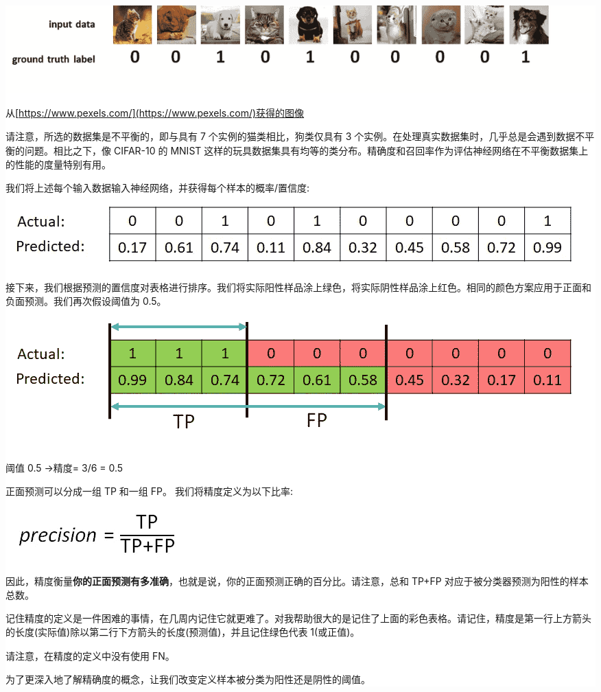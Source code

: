 ![](img/bb8455ff41738b88143adca68f66bde8.png)

从[https://www.pexels.com/](https://www.pexels.com/)获得的图像

请注意，所选的数据集是不平衡的，即与具有 7 个实例的猫类相比，狗类仅具有 3 个实例。在处理真实数据集时，几乎总是会遇到数据不平衡的问题。相比之下，像 CIFAR-10 的 MNIST 这样的玩具数据集具有均等的类分布。精确度和召回率作为评估神经网络在不平衡数据集上的性能的度量特别有用。

我们将上述每个输入数据输入神经网络，并获得每个样本的概率/置信度:

![](img/9f0d7fa292a745dcb513ba0e8424b220.png)

接下来，我们根据预测的置信度对表格进行排序。我们将实际阳性样品涂上绿色，将实际阴性样品涂上红色。相同的颜色方案应用于正面和负面预测。我们再次假设阈值为 0.5。

![](img/205567fec089cfd7368fff7eee27125a.png)

阈值 0.5 →精度= 3/6 = 0.5

正面预测可以分成一组 TP 和一组 FP。
我们将精度定义为以下比率:

![](img/4f236e2a8ecf04086fd71cbf9a3dab38.png)

因此，精度衡量**你的正面预测有多准确**，也就是说，你的正面预测正确的百分比。请注意，总和 TP+FP 对应于被分类器预测为阳性的样本总数。

记住精度的定义是一件困难的事情，在几周内记住它就更难了。对我帮助很大的是记住了上面的彩色表格。请记住，精度是第一行上方箭头的长度(实际值)除以第二行下方箭头的长度(预测值)，并且记住绿色代表 1(或正值)。

请注意，在精度的定义中没有使用 FN。

为了更深入地了解精确度的概念，让我们改变定义样本被分类为阳性还是阴性的阈值。
